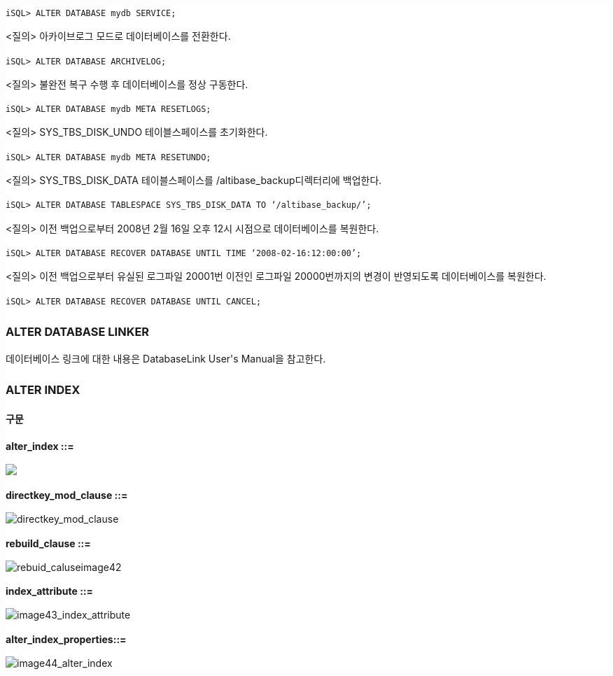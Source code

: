 ```
iSQL> ALTER DATABASE mydb SERVICE;
```

\<질의\> 아카이브로그 모드로 데이터베이스를 전환한다.

```
iSQL> ALTER DATABASE ARCHIVELOG;
```

\<질의\> 불완전 복구 수행 후 데이터베이스를 정상 구동한다.

```
iSQL> ALTER DATABASE mydb META RESETLOGS;
```

\<질의\> SYS_TBS_DISK_UNDO 테이블스페이스를 초기화한다.

```
iSQL> ALTER DATABASE mydb META RESETUNDO;
```

\<질의\> SYS_TBS_DISK_DATA 테이블스페이스를 /altibase_backup디렉터리에 백업한다.

```
iSQL> ALTER DATABASE TABLESPACE SYS_TBS_DISK_DATA TO ‘/altibase_backup/’;
```

\<질의\> 이전 백업으로부터 2008년 2월 16일 오후 12시 시점으로 데이터베이스를
복원한다.

```
iSQL> ALTER DATABASE RECOVER DATABASE UNTIL TIME ‘2008-02-16:12:00:00’;
```

\<질의\> 이전 백업으로부터 유실된 로그파일 20001번 이전인 로그파일 20000번까지의
변경이 반영되도록 데이터베이스를 복원한다.

```
iSQL> ALTER DATABASE RECOVER DATABASE UNTIL CANCEL;
```



### ALTER DATABASE LINKER 

데이터베이스 링크에 대한 내용은 DatabaseLink User's Manual을 참고한다.

### ALTER INDEX

#### 구문

**alter_index ::=**

![](media/SQL/01f546cab50943e8bcf3f443282d41fa.png)



**directkey_mod_clause ::=**

![directkey_mod_clause](media/SQL/directkey_mod_clause.gif)

**rebuild_clause ::=**

![rebuid_caluseimage42](media/SQL/rebuid_caluseimage42.gif)

**index_attribute ::=**

![image43_index_attribute](media/SQL/image43_index_attribute.gif)

**alter_index_properties::=**

![image44_alter_index](media/SQL/image44_alter_index.gif)

